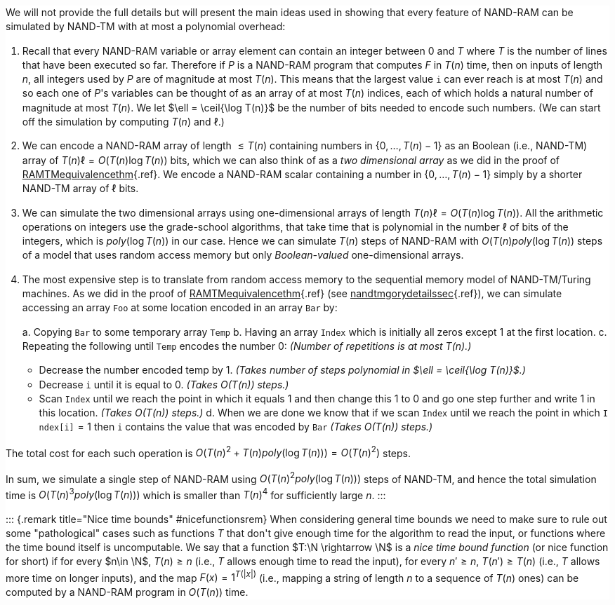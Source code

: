 We will not provide the full details but will present the main ideas used in showing that every feature of NAND-RAM can be simulated by NAND-TM with at most a polynomial overhead:

1. Recall that every NAND-RAM variable or array element can contain an integer between $0$ and $T$ where $T$ is the number of lines that have been executed so far. Therefore if  $P$ is a NAND-RAM program that computes $F$ in $T(n)$ time, then on inputs of length $n$, all integers used by $P$ are of magnitude at most $T(n)$. This means that the largest value `i` can ever reach is at most $T(n)$ and so each one of $P$'s variables can be thought of as an array of at most $T(n)$ indices, each of which holds a natural number of magnitude at most $T(n)$. We let $\ell = \ceil{\log T(n)}$ be the number of bits needed to encode such numbers. (We can start off the simulation by computing $T(n)$ and $\ell$.) 


2. We can encode a NAND-RAM array of length $\leq T(n)$ containing numbers in $\{0,\ldots, T(n)-1 \}$ as an Boolean (i.e., NAND-TM) array of  $T(n)\ell =O(T(n)\log T(n))$ bits, which we can also think of as a _two dimensional array_ as we did in the proof of [RAMTMequivalencethm](){.ref}. We encode a NAND-RAM scalar containing a number in $\{0,\ldots, T(n)-1 \}$ simply by a shorter NAND-TM array of $\ell$ bits. 

3. We can simulate the two dimensional arrays  using one-dimensional arrays of length $T(n)\ell = O(T(n) \log T(n))$.  All the arithmetic operations on integers use the grade-school algorithms, that take time that is polynomial in the number $\ell$ of bits of the integers, which is  $poly(\log T(n))$ in our case.  Hence we can simulate $T(n)$ steps of NAND-RAM with $O(T(n)poly(\log T(n))$ steps of a model that uses random access memory but only _Boolean-valued_ one-dimensional arrays.

4. The most expensive step is to translate from random access memory to the sequential memory model of NAND-TM/Turing machines. As we did in the proof of [RAMTMequivalencethm](){.ref} (see [nandtmgorydetailssec](){.ref}), we can simulate accessing an array `Foo` at some location encoded in an array `Bar` by:

   a. Copying `Bar` to some temporary array `Temp`
   b. Having an array `Index`  which is initially all zeros except $1$ at the first location.
   c. Repeating the following until `Temp` encodes the number $0$: _(Number of repetitions is at most $T(n)$.)_
      - Decrease the number encoded temp by $1$. _(Takes number of steps polynomial in $\ell = \ceil{\log T(n)}$.)_
      - Decrease `i` until it is equal to $0$. _(Takes $O(T(n))$ steps.)_
      - Scan `Index` until we reach the point in which it equals $1$ and then change this $1$ to $0$ and go one step further and write $1$ in this location. _(Takes $O(T(n))$ steps.)_
   d. When we are done we know that if we  scan `Index` until we reach the point in which `Index[i]`$=1$ then `i` contains the value that was encoded by `Bar` _(Takes $O(T(n))$ steps.)_

  The total cost for each such operation is $O(T(n)^2 + T(n)poly(\log T(n))) = O(T(n)^2)$ steps.

In sum, we simulate a single step of NAND-RAM using $O(T(n)^2 poly(\log T(n)))$ steps of NAND-TM, and hence the total simulation time is $O(T(n)^3 poly(\log T(n)))$ which is smaller than $T(n)^4$ for sufficiently large $n$.
:::










::: {.remark title="Nice time bounds" #nicefunctionsrem}
When considering general time bounds we need to make sure to rule out some "pathological" cases such as functions $T$ that don't give enough time for the algorithm to read the input, or functions where the time bound itself is uncomputable. We say that a function $T:\N \rightarrow \N$ is a  _nice time bound function_ (or nice function for short) if for every $n\in \N$, $T(n) \geq n$ (i.e., $T$ allows enough time to read the input), for every $n' \geq n$, $T(n') \geq T(n)$ (i.e., $T$ allows more time on longer inputs), and the map $F(x) = 1^{T(|x|)}$  (i.e., mapping a string of length $n$ to a sequence of $T(n)$ ones) can be computed by a NAND-RAM program in $O(T(n))$ time.
